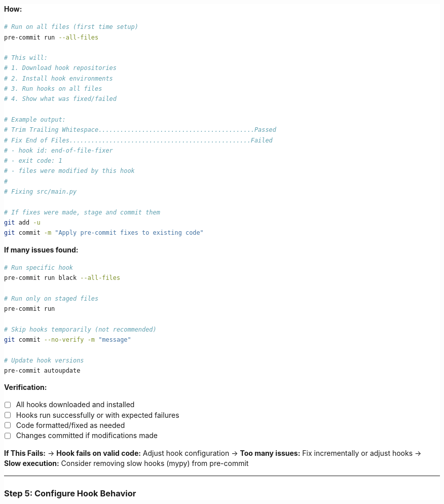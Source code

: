 **How:**
```bash
# Run on all files (first time setup)
pre-commit run --all-files

# This will:
# 1. Download hook repositories
# 2. Install hook environments
# 3. Run hooks on all files
# 4. Show what was fixed/failed

# Example output:
# Trim Trailing Whitespace...........................................Passed
# Fix End of Files..................................................Failed
# - hook id: end-of-file-fixer
# - exit code: 1
# - files were modified by this hook
#
# Fixing src/main.py

# If fixes were made, stage and commit them
git add -u
git commit -m "Apply pre-commit fixes to existing code"
```

**If many issues found:**
```bash
# Run specific hook
pre-commit run black --all-files

# Run only on staged files
pre-commit run

# Skip hooks temporarily (not recommended)
git commit --no-verify -m "message"

# Update hook versions
pre-commit autoupdate
```

**Verification:**
- [ ] All hooks downloaded and installed
- [ ] Hooks run successfully or with expected failures
- [ ] Code formatted/fixed as needed
- [ ] Changes committed if modifications made

**If This Fails:**
→ **Hook fails on valid code:** Adjust hook configuration
→ **Too many issues:** Fix incrementally or adjust hooks
→ **Slow execution:** Consider removing slow hooks (mypy) from pre-commit

---

### Step 5: Configure Hook Behavior
